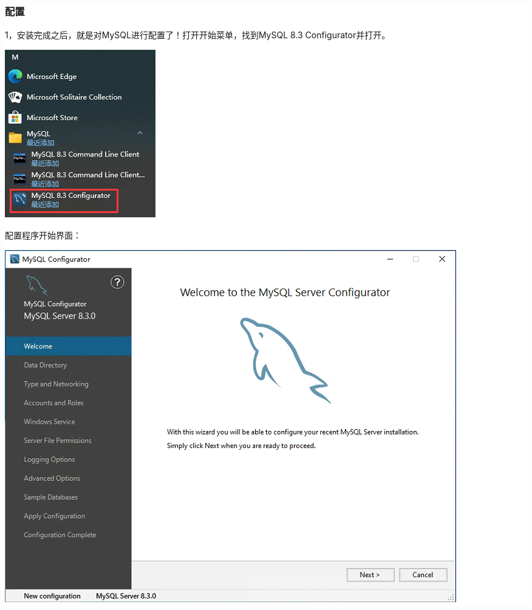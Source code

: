 
### 配置

1，安装完成之后，就是对MySQL进行配置了！打开开始菜单，找到MySQL 8.3 Configurator并打开。

![image-20240122180630999](assets/image-20240122180630999.png)

配置程序开始界面：

![image-20240122180748181](assets/image-20240122180748181.png)
